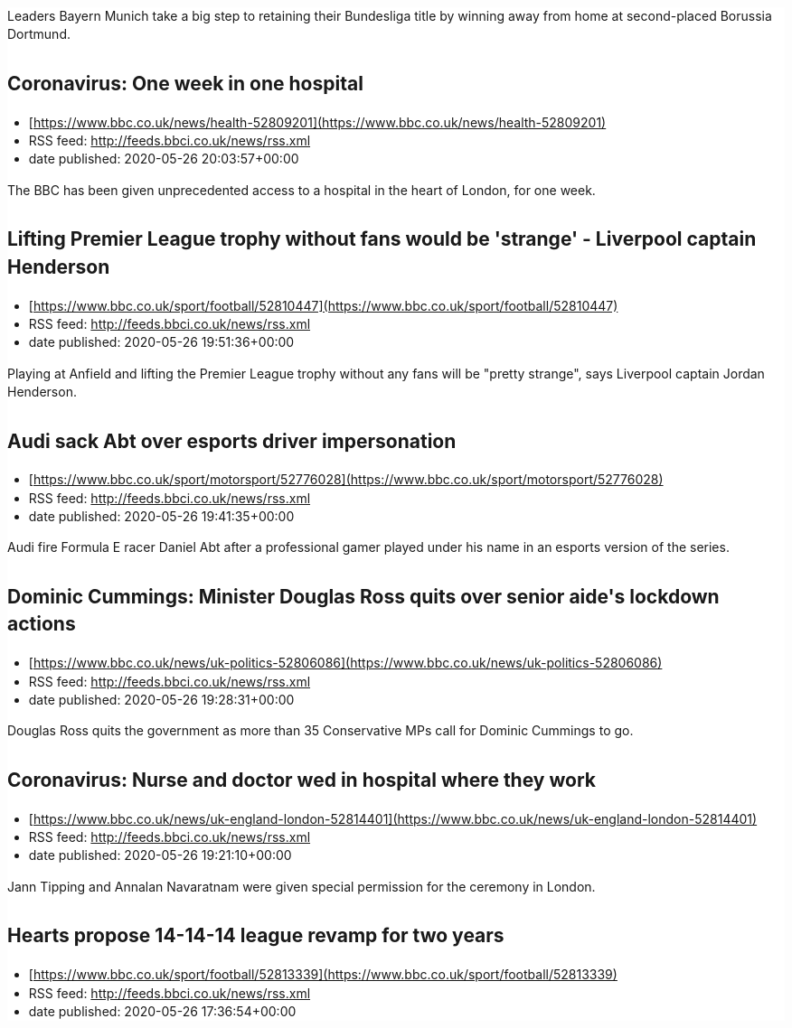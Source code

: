 Leaders Bayern Munich take a big step to retaining their Bundesliga title by winning away from home at second-placed Borussia Dortmund.

## Coronavirus: One week in one hospital
 - [https://www.bbc.co.uk/news/health-52809201](https://www.bbc.co.uk/news/health-52809201)
 - RSS feed: http://feeds.bbci.co.uk/news/rss.xml
 - date published: 2020-05-26 20:03:57+00:00

The BBC has been given unprecedented access to a hospital in the heart of London, for one week.

## Lifting Premier League trophy without fans would be 'strange' - Liverpool captain Henderson
 - [https://www.bbc.co.uk/sport/football/52810447](https://www.bbc.co.uk/sport/football/52810447)
 - RSS feed: http://feeds.bbci.co.uk/news/rss.xml
 - date published: 2020-05-26 19:51:36+00:00

Playing at Anfield and lifting the Premier League trophy without any fans will be "pretty strange", says Liverpool captain Jordan Henderson.

## Audi sack Abt over esports driver impersonation
 - [https://www.bbc.co.uk/sport/motorsport/52776028](https://www.bbc.co.uk/sport/motorsport/52776028)
 - RSS feed: http://feeds.bbci.co.uk/news/rss.xml
 - date published: 2020-05-26 19:41:35+00:00

Audi fire Formula E racer Daniel Abt after a professional gamer played under his name in an esports version of the series.

## Dominic Cummings: Minister Douglas Ross quits over senior aide's lockdown actions
 - [https://www.bbc.co.uk/news/uk-politics-52806086](https://www.bbc.co.uk/news/uk-politics-52806086)
 - RSS feed: http://feeds.bbci.co.uk/news/rss.xml
 - date published: 2020-05-26 19:28:31+00:00

Douglas Ross quits the government as more than 35 Conservative MPs call for Dominic Cummings to go.

## Coronavirus: Nurse and doctor wed in hospital where they work
 - [https://www.bbc.co.uk/news/uk-england-london-52814401](https://www.bbc.co.uk/news/uk-england-london-52814401)
 - RSS feed: http://feeds.bbci.co.uk/news/rss.xml
 - date published: 2020-05-26 19:21:10+00:00

Jann Tipping and Annalan Navaratnam were given special permission for the ceremony in London.

## Hearts propose 14-14-14 league revamp for two years
 - [https://www.bbc.co.uk/sport/football/52813339](https://www.bbc.co.uk/sport/football/52813339)
 - RSS feed: http://feeds.bbci.co.uk/news/rss.xml
 - date published: 2020-05-26 17:36:54+00:00
